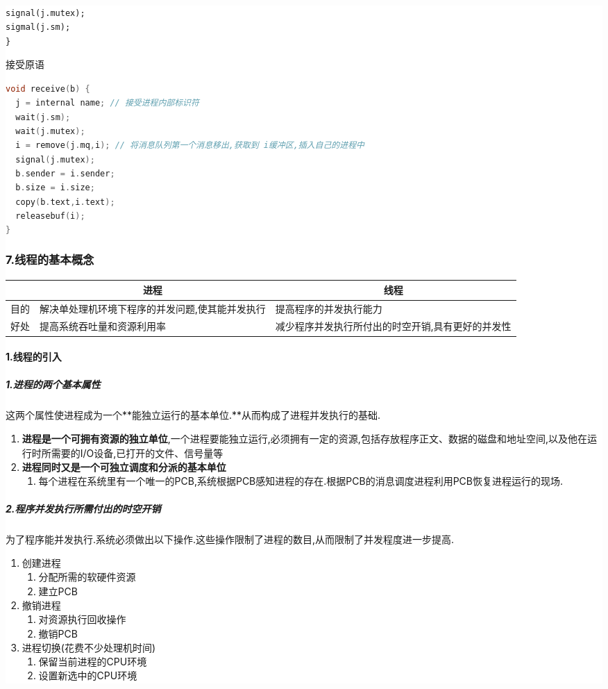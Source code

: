   ```
  signal(j.mutex);
  sigmal(j.sm);
}
```

接受原语

```c++
void receive(b) {
  j = internal name; // 接受进程内部标识符
  wait(j.sm);
  wait(j.mutex);
  i = remove(j.mq,i); // 将消息队列第一个消息移出,获取到 i缓冲区,插入自己的进程中
  signal(j.mutex);
  b.sender = i.sender;
  b.size = i.size;
  copy(b.text,i.text);
  releasebuf(i);
}
```

### 7.线程的基本概念

|      | 进程                                            | 线程                                              |
| ---- | ----------------------------------------------- | ------------------------------------------------- |
| 目的 | 解决单处理机环境下程序的并发问题,使其能并发执行 | 提高程序的并发执行能力                            |
| 好处 | 提高系统吞吐量和资源利用率                      | 减少程序并发执行所付出的时空开销,具有更好的并发性 |



#### 1.线程的引入

##### 1.进程的两个基本属性

​		这两个属性使进程成为一个**能独立运行的基本单位.**从而构成了进程并发执行的基础.

1. **进程是一个可拥有资源的独立单位**,一个进程要能独立运行,必须拥有一定的资源,包括存放程序正文、数据的磁盘和地址空间,以及他在运行时所需要的I/O设备,已打开的文件、信号量等
2. **进程同时又是一个可独立调度和分派的基本单位**
   1. 每个进程在系统里有一个唯一的PCB,系统根据PCB感知进程的存在.根据PCB的消息调度进程利用PCB恢复进程运行的现场.

##### 2.程序并发执行所需付出的时空开销

​		为了程序能并发执行.系统必须做出以下操作.这些操作限制了进程的数目,从而限制了并发程度进一步提高.

1. 创建进程
   1. 分配所需的软硬件资源
   2. 建立PCB
2. 撤销进程
   1. 对资源执行回收操作
   2. 撤销PCB
3. 进程切换(花费不少处理机时间)
   1. 保留当前进程的CPU环境
   2. 设置新选中的CPU环境
